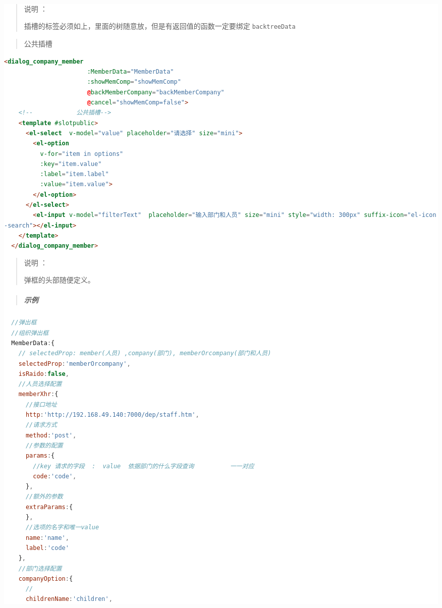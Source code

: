 > 说明 ：
>
> 插槽的标签必须如上，里面的树随意放，但是有返回值的函数一定要绑定 `backtreeData`



> 公共插槽

```html
<dialog_company_member 
                       :MemberData="MemberData" 
                       :showMemComp="showMemComp" 
                       @backMemberCompany="backMemberCompany" 
                       @cancel="showMemComp=false">
    <!--            公共插槽-->
    <template #slotpublic>
      <el-select  v-model="value" placeholder="请选择" size="mini">
        <el-option
          v-for="item in options"
          :key="item.value"
          :label="item.label"
          :value="item.value">
        </el-option>
      </el-select>
        <el-input v-model="filterText"  placeholder="输入部门和人员" size="mini" style="width: 300px" suffix-icon="el-icon-search"></el-input>
    </template>
  </dialog_company_member>
```

> 说明 ：
>
> 弹框的头部随便定义。 





> ##### 示例

```javascript
  //弹出框
  //组织弹出框
  MemberData:{
    // selectedProp: member(人员) ,company(部门), memberOrcompany(部门和人员)
    selectedProp:'memberOrcompany',
    isRaido:false,
    //人员选择配置
    memberXhr:{
      //接口地址
      http:'http://192.168.49.140:7000/dep/staff.htm',
      //请求方式
      method:'post',
      //参数的配置
      params:{
        //key 请求的字段  :  value  依据部门的什么字段查询          一一对应
        code:'code',
      },
      //额外的参数
      extraParams:{
      },
      //选项的名字和唯一value
      name:'name',
      label:'code'
    },
    //部门选择配置
    companyOption:{
      //
      childrenName:'children',
```